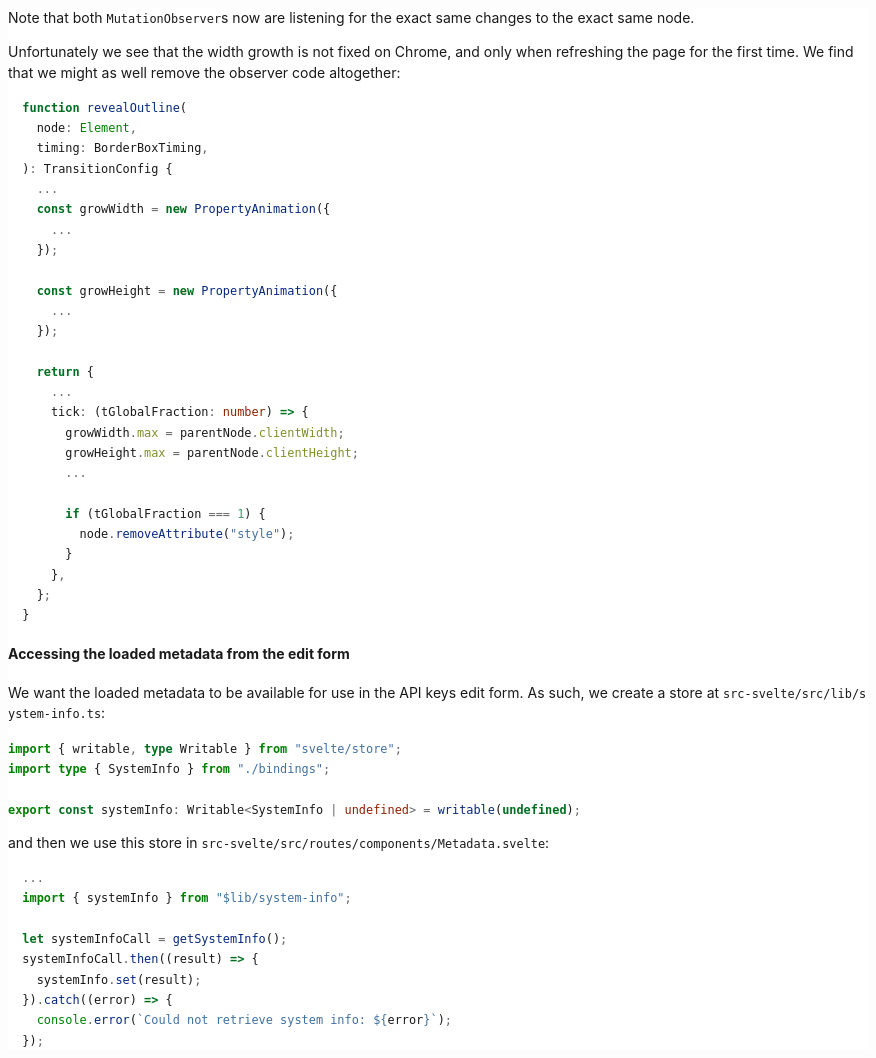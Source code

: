 Note that both `MutationObserver`s now are listening for the exact same changes to the exact same node.

Unfortunately we see that the width growth is not fixed on Chrome, and only when refreshing the page for the first time. We find that we might as well remove the observer code altogether:

```ts
  function revealOutline(
    node: Element,
    timing: BorderBoxTiming,
  ): TransitionConfig {
    ...
    const growWidth = new PropertyAnimation({
      ...
    });

    const growHeight = new PropertyAnimation({
      ...
    });

    return {
      ...
      tick: (tGlobalFraction: number) => {
        growWidth.max = parentNode.clientWidth;
        growHeight.max = parentNode.clientHeight;
        ...

        if (tGlobalFraction === 1) {
          node.removeAttribute("style");
        }
      },
    };
  }
```

#### Accessing the loaded metadata from the edit form

We want the loaded metadata to be available for use in the API keys edit form. As such, we create a store at `src-svelte/src/lib/system-info.ts`:

```ts
import { writable, type Writable } from "svelte/store";
import type { SystemInfo } from "./bindings";

export const systemInfo: Writable<SystemInfo | undefined> = writable(undefined);

```

and then we use this store in `src-svelte/src/routes/components/Metadata.svelte`:

```ts
  ...
  import { systemInfo } from "$lib/system-info";

  let systemInfoCall = getSystemInfo();
  systemInfoCall.then((result) => {
    systemInfo.set(result);
  }).catch((error) => {
    console.error(`Could not retrieve system info: ${error}`);
  });
```
